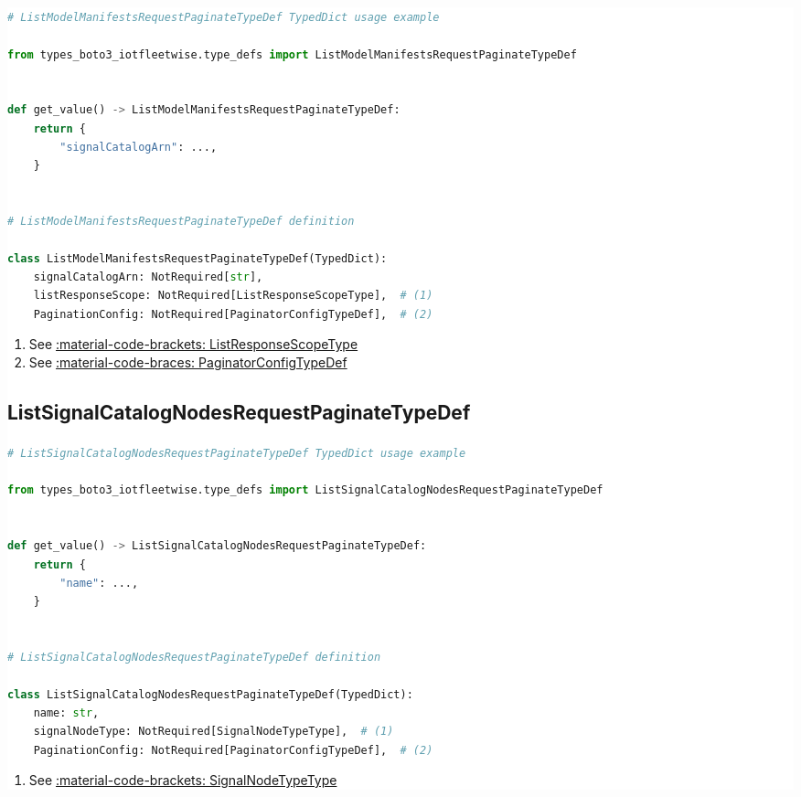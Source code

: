 ```python
# ListModelManifestsRequestPaginateTypeDef TypedDict usage example

from types_boto3_iotfleetwise.type_defs import ListModelManifestsRequestPaginateTypeDef


def get_value() -> ListModelManifestsRequestPaginateTypeDef:
    return {
        "signalCatalogArn": ...,
    }


# ListModelManifestsRequestPaginateTypeDef definition

class ListModelManifestsRequestPaginateTypeDef(TypedDict):
    signalCatalogArn: NotRequired[str],
    listResponseScope: NotRequired[ListResponseScopeType],  # (1)
    PaginationConfig: NotRequired[PaginatorConfigTypeDef],  # (2)
```

1. See [:material-code-brackets: ListResponseScopeType](./literals.md#listresponsescopetype)
2. See [:material-code-braces: PaginatorConfigTypeDef](./type_defs.md#paginatorconfigtypedef)

## ListSignalCatalogNodesRequestPaginateTypeDef

```python
# ListSignalCatalogNodesRequestPaginateTypeDef TypedDict usage example

from types_boto3_iotfleetwise.type_defs import ListSignalCatalogNodesRequestPaginateTypeDef


def get_value() -> ListSignalCatalogNodesRequestPaginateTypeDef:
    return {
        "name": ...,
    }


# ListSignalCatalogNodesRequestPaginateTypeDef definition

class ListSignalCatalogNodesRequestPaginateTypeDef(TypedDict):
    name: str,
    signalNodeType: NotRequired[SignalNodeTypeType],  # (1)
    PaginationConfig: NotRequired[PaginatorConfigTypeDef],  # (2)
```

1. See [:material-code-brackets: SignalNodeTypeType](./literals.md#signalnodetypetype)
